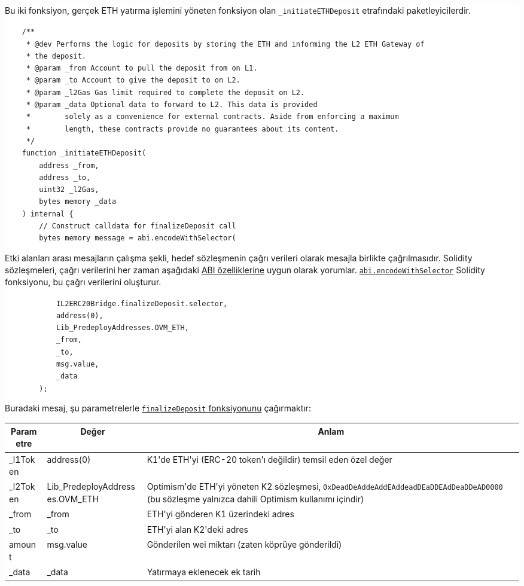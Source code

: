 Bu iki fonksiyon, gerçek ETH yatırma işlemini yöneten fonksiyon olan `_initiateETHDeposit` etrafındaki paketleyicilerdir.

```solidity
    /**
     * @dev Performs the logic for deposits by storing the ETH and informing the L2 ETH Gateway of
     * the deposit.
     * @param _from Account to pull the deposit from on L1.
     * @param _to Account to give the deposit to on L2.
     * @param _l2Gas Gas limit required to complete the deposit on L2.
     * @param _data Optional data to forward to L2. This data is provided
     *        solely as a convenience for external contracts. Aside from enforcing a maximum
     *        length, these contracts provide no guarantees about its content.
     */
    function _initiateETHDeposit(
        address _from,
        address _to,
        uint32 _l2Gas,
        bytes memory _data
    ) internal {
        // Construct calldata for finalizeDeposit call
        bytes memory message = abi.encodeWithSelector(
```

Etki alanları arası mesajların çalışma şekli, hedef sözleşmenin çağrı verileri olarak mesajla birlikte çağrılmasıdır. Solidity sözleşmeleri, çağrı verilerini her zaman aşağıdaki [ABI özelliklerine](https://docs.soliditylang.org/en/v0.8.12/abi-spec.html) uygun olarak yorumlar. [`abi.encodeWithSelector`](https://docs.soliditylang.org/en/v0.8.12/units-and-global-variables.html#abi-encoding-and-decoding-functions) Solidity fonksiyonu, bu çağrı verilerini oluşturur.

```solidity
            IL2ERC20Bridge.finalizeDeposit.selector,
            address(0),
            Lib_PredeployAddresses.OVM_ETH,
            _from,
            _to,
            msg.value,
            _data
        );
```

Buradaki mesaj, şu parametrelerle [`finalizeDeposit` fonksiyonunu](https://github.com/ethereum-optimism/optimism/blob/develop/packages/contracts/contracts/L2/messaging/L2StandardBridge.sol#L141-L148) çağırmaktır:

| Parametre | Değer                          | Anlam                                                                                                                                           |
| --------- | ------------------------------ | ----------------------------------------------------------------------------------------------------------------------------------------------- |
| \_l1Token | address(0)                     | K1'de ETH'yi (ERC-20 token'ı değildir) temsil eden özel değer                                                                                   |
| \_l2Token | Lib_PredeployAddresses.OVM_ETH | Optimism'de ETH'yi yöneten K2 sözleşmesi, `0xDeadDeAddeAddEAddeadDEaDDEAdDeaDDeAD0000` (bu sözleşme yalnızca dahili Optimism kullanımı içindir) |
| \_from    | \_from                         | ETH'yi gönderen K1 üzerindeki adres                                                                                                             |
| \_to      | \_to                           | ETH'yi alan K2'deki adres                                                                                                                       |
| amount    | msg.value                      | Gönderilen wei miktarı (zaten köprüye gönderildi)                                                                                               |
| \_data    | \_data                         | Yatırmaya eklenecek ek tarih                                                                                                                    |
